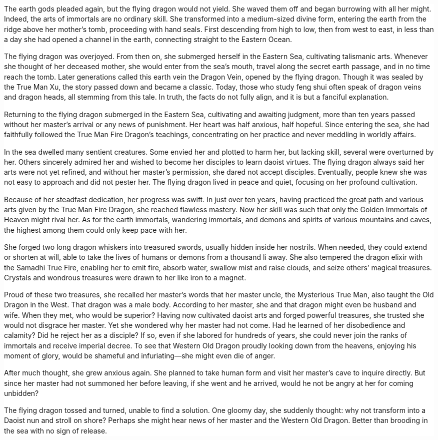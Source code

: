 The earth gods pleaded again, but the flying dragon would not yield. She waved them off and began burrowing with all her might. Indeed, the arts of immortals are no ordinary skill. She transformed into a medium-sized divine form, entering the earth from the ridge above her mother’s tomb, proceeding with hand seals. First descending from high to low, then from west to east, in less than a day she had opened a channel in the earth, connecting straight to the Eastern Ocean.

The flying dragon was overjoyed. From then on, she submerged herself in the Eastern Sea, cultivating talismanic arts. Whenever she thought of her deceased mother, she would enter from the sea’s mouth, travel along the secret earth passage, and in no time reach the tomb. Later generations called this earth vein the Dragon Vein, opened by the flying dragon. Though it was sealed by the True Man Xu, the story passed down and became a classic. Today, those who study feng shui often speak of dragon veins and dragon heads, all stemming from this tale. In truth, the facts do not fully align, and it is but a fanciful explanation.

Returning to the flying dragon submerged in the Eastern Sea, cultivating and awaiting judgment, more than ten years passed without her master’s arrival or any news of punishment. Her heart was half anxious, half hopeful. Since entering the sea, she had faithfully followed the True Man Fire Dragon’s teachings, concentrating on her practice and never meddling in worldly affairs.

In the sea dwelled many sentient creatures. Some envied her and plotted to harm her, but lacking skill, several were overturned by her. Others sincerely admired her and wished to become her disciples to learn daoist virtues. The flying dragon always said her arts were not yet refined, and without her master’s permission, she dared not accept disciples. Eventually, people knew she was not easy to approach and did not pester her. The flying dragon lived in peace and quiet, focusing on her profound cultivation.

Because of her steadfast dedication, her progress was swift. In just over ten years, having practiced the great path and various arts given by the True Man Fire Dragon, she reached flawless mastery. Now her skill was such that only the Golden Immortals of Heaven might rival her. As for the earth immortals, wandering immortals, and demons and spirits of various mountains and caves, the highest among them could only keep pace with her.

She forged two long dragon whiskers into treasured swords, usually hidden inside her nostrils. When needed, they could extend or shorten at will, able to take the lives of humans or demons from a thousand li away. She also tempered the dragon elixir with the Samadhi True Fire, enabling her to emit fire, absorb water, swallow mist and raise clouds, and seize others’ magical treasures. Crystals and wondrous treasures were drawn to her like iron to a magnet.

Proud of these two treasures, she recalled her master’s words that her master uncle, the Mysterious True Man, also taught the Old Dragon in the West. That dragon was a male body. According to her master, she and that dragon might even be husband and wife. When they met, who would be superior? Having now cultivated daoist arts and forged powerful treasures, she trusted she would not disgrace her master. Yet she wondered why her master had not come. Had he learned of her disobedience and calamity? Did he reject her as a disciple? If so, even if she labored for hundreds of years, she could never join the ranks of immortals and receive imperial decree. To see that Western Old Dragon proudly looking down from the heavens, enjoying his moment of glory, would be shameful and infuriating—she might even die of anger.

After much thought, she grew anxious again. She planned to take human form and visit her master’s cave to inquire directly. But since her master had not summoned her before leaving, if she went and he arrived, would he not be angry at her for coming unbidden?

The flying dragon tossed and turned, unable to find a solution. One gloomy day, she suddenly thought: why not transform into a Daoist nun and stroll on shore? Perhaps she might hear news of her master and the Western Old Dragon. Better than brooding in the sea with no sign of release.
